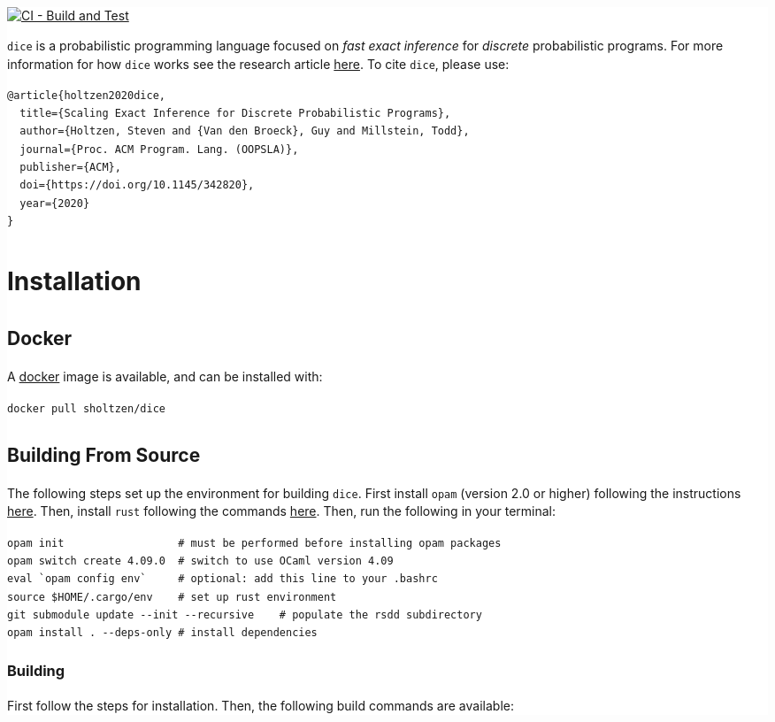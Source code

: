 [![CI - Build and Test](https://github.com/SHoltzen/dice/actions/workflows/ci.yml/badge.svg)](https://github.com/SHoltzen/dice/actions/workflows/ci.yml)

`dice` is a probabilistic programming language focused on *fast exact inference*
for *discrete* probabilistic programs. For more information for how `dice` works
see the research article [here](https://arxiv.org/abs/2005.09089). To cite
`dice`, please use:
```
@article{holtzen2020dice,
  title={Scaling Exact Inference for Discrete Probabilistic Programs},
  author={Holtzen, Steven and {Van den Broeck}, Guy and Millstein, Todd},
  journal={Proc. ACM Program. Lang. (OOPSLA)},
  publisher={ACM},
  doi={https://doi.org/10.1145/342820},
  year={2020}
}
```


# Installation

## Docker

A [docker](https://www.docker.com/) image is available, and can be installed
with:

```
docker pull sholtzen/dice
```


## Building From Source

The following steps set up the environment for building `dice`.
First install `opam` (version 2.0 or higher) following the instructions
[here](https://opam.ocaml.org/doc/Install.html).
Then, install `rust` following the commands [here](https://rustup.rs/).
Then, run the following in your
terminal:

```
opam init                  # must be performed before installing opam packages
opam switch create 4.09.0  # switch to use OCaml version 4.09
eval `opam config env`     # optional: add this line to your .bashrc
source $HOME/.cargo/env    # set up rust environment
git submodule update --init --recursive    # populate the rsdd subdirectory
opam install . --deps-only # install dependencies
```

### Building 

First follow the steps for installation. Then, the following build commands are
available:
